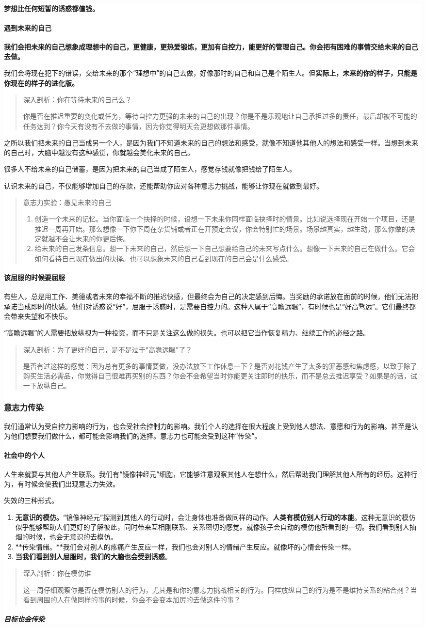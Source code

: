 **梦想比任何短暂的诱惑都值钱。**

#### 遇到未来的自己

**我们会把未来的自己想象成理想中的自己，更健康，更热爱锻炼，更加有自控力，能更好的管理自己。你会把有困难的事情交给未来的自己去做。**

我们会将现在犯下的错误，交给未来的那个“理想中”的自己去做，好像那时的自己和自己是个陌生人。但**实际上，未来的你的样子，只能是你现在的样子的进化版。**

> 深入剖析：你在等待未来的自己么？
>
> 你是否在推迟重要的变化或任务，等待自控力更强的未来的自己的出现？你是不是乐观地让自己承担过多的责任，最后却被不可能的任务达到？你今天有没有不去做的事情，因为你觉得明天会更想做那件事情。

之所以我们把未来的自己当成另一个人，是因为我们不知道未来的自己的想法和感受，就像不知道他其他人的想法和感受一样。当想到未来的自己时，大脑中越没有这种感觉，你就越会美化未来的自己。

很多人不给未来的自己储蓄，是因为把未来的自己当成了陌生人，感觉存钱就像把钱给了陌生人。

认识未来的自己，不仅能够增加自己的存款，还能帮助你应对各种意志力挑战，能够让你现在就做到最好。

> 意志力实验：愚见未来的自己
>
> 1. 创造一个未来的记忆。当你面临一个抉择的时候，设想一下未来你同样面临抉择时的情景。比如说选择现在开始一个项目，还是推迟一周再开始。那么想像一下你下周在杂货铺或者正在开预定会议，你会特别忙的场景。场景越真实，越生动，那么你做的决定就越不会让未来的你更后悔。
> 2. 给未来的自己发条信息。想一下未来的自己，然后想一下自己想要给自己的未来写点什么。想像一下未来的自己在做什么。它会如何看待自己现在做出的抉择。也可以想象未来的自己看到现在的自己会是什么感受。

#### 该屈服的时候要屈服

有些人，总是用工作、美德或者未来的幸福不断的推迟快感，但最终会为自己的决定感到后悔。当奖励的承诺放在面前的时候，他们无法把承诺当成即时的快感。他们对诱惑说“好”，屈服于诱惑时，是需要自控力的。这种人属于“高瞻远瞩”，有时候也是“好高骛远”。它们最终都会带来失望和不快乐。

“高瞻远瞩”的人需要把放纵视为一种投资，而不只是关注这么做的损失。也可以把它当作恢复精力、继续工作的必经之路。

> 深入剖析：为了更好的自己，是不是过于“高瞻远瞩”了？
>
> 是否有过这样的感觉：因为总有更多的事情要做，没办法放下工作休息一下？是否对花钱产生了太多的罪恶感和焦虑感，以致于除了购买生活必需品，你觉得自己很难再买别的东西？你会不会希望当时你能更关注即时的快乐，而不是总去推迟享受？如果是的话，试一下放纵自己。

### 意志力传染

我们通常认为受自控力影响的行为，也会受社会控制力的影响。我们个人的选择在很大程度上受到他人想法、意愿和行为的影响。甚至是认为他们想要我们做什么，都可能会影响我们的选择。意志力也可能会受到这种“传染”。

#### 社会中的个人

人生来就要与其他人产生联系。我们有“镜像神经元”细胞，它能够注意观察其他人在想什么，然后帮助我们理解其他人所有的经历。这种行为，有时候会使我们出现意志力失效。

失效的三种形式。

1. **无意识的模仿。**“镜像神经元”探测到其他人的行动时，会让身体也准备做同样的动作。**人类有模仿别人行动的本能**。这种无意识的模仿似乎能够帮助人们更好的了解彼此，同时带来互相刚联系、关系密切的感觉。就像孩子会自动的模仿他所看到的一切。我们看到别人抽烟的时候，也会无意识的去模仿。
2. **传染情绪。**我们会对别人的疼痛产生反应一样，我们也会对别人的情绪产生反应。就像坏的心情会传染一样。
3. **当我们看到别人屈服时，我们的大脑也会受到诱惑**。

> 深入剖析：你在模仿谁
>
> 这一周仔细观察你是否在模仿别人的行为，尤其是和你的意志力挑战相关的行为。同样放纵自己的行为是不是维持关系的粘合剂？当看到周围的人在做同样的事的时候，你会不会变本加厉的去做这件的事？

##### **目标也会传染**
